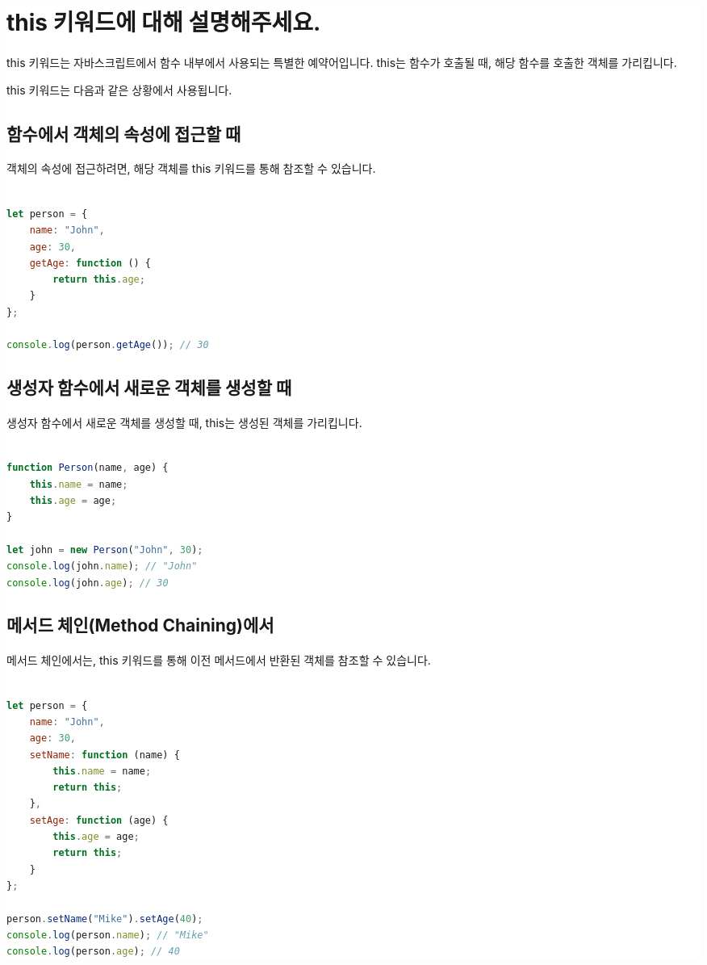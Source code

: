 # this 키워드에 대해 설명해주세요.

this 키워드는 자바스크립트에서 함수 내부에서 사용되는 특별한 예약어입니다. this는 함수가 호출될 때, 해당 함수를 호출한 객체를 가리킵니다.

this 키워드는 다음과 같은 상황에서 사용됩니다.

## 함수에서 객체의 속성에 접근할 때

객체의 속성에 접근하려면, 해당 객체를 this 키워드를 통해 참조할 수 있습니다.

```javascript

let person = {
    name: "John",
    age: 30,
    getAge: function () {
        return this.age;
    }
};

console.log(person.getAge()); // 30
```

## 생성자 함수에서 새로운 객체를 생성할 때

생성자 함수에서 새로운 객체를 생성할 때, this는 생성된 객체를 가리킵니다.

```javascript

function Person(name, age) {
    this.name = name;
    this.age = age;
}

let john = new Person("John", 30);
console.log(john.name); // "John"
console.log(john.age); // 30
```

## 메서드 체인(Method Chaining)에서

메서드 체인에서는, this 키워드를 통해 이전 메서드에서 반환된 객체를 참조할 수 있습니다.

```javascript

let person = {
    name: "John",
    age: 30,
    setName: function (name) {
        this.name = name;
        return this;
    },
    setAge: function (age) {
        this.age = age;
        return this;
    }
};

person.setName("Mike").setAge(40);
console.log(person.name); // "Mike"
console.log(person.age); // 40
```
